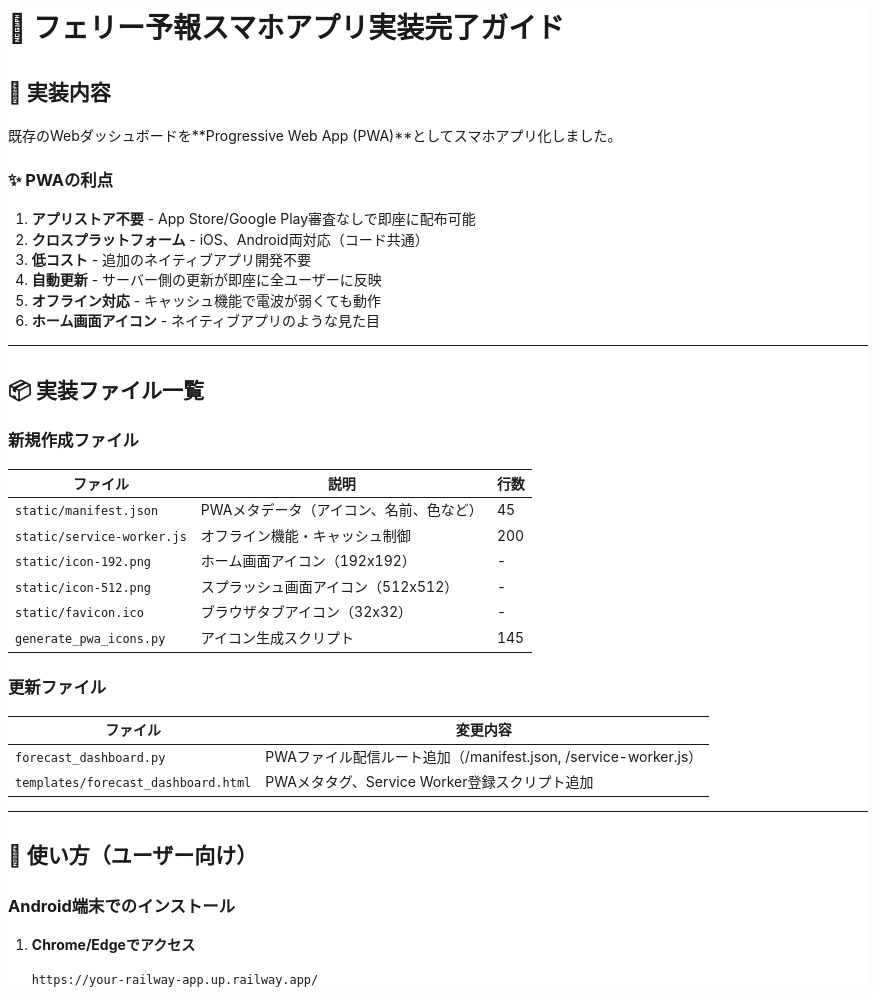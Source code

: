 # 📱 フェリー予報スマホアプリ実装完了ガイド

## 🎉 実装内容

既存のWebダッシュボードを**Progressive Web App (PWA)**としてスマホアプリ化しました。

### ✨ PWAの利点

1. **アプリストア不要** - App Store/Google Play審査なしで即座に配布可能
2. **クロスプラットフォーム** - iOS、Android両対応（コード共通）
3. **低コスト** - 追加のネイティブアプリ開発不要
4. **自動更新** - サーバー側の更新が即座に全ユーザーに反映
5. **オフライン対応** - キャッシュ機能で電波が弱くても動作
6. **ホーム画面アイコン** - ネイティブアプリのような見た目

---

## 📦 実装ファイル一覧

### 新規作成ファイル

| ファイル | 説明 | 行数 |
|---------|------|------|
| `static/manifest.json` | PWAメタデータ（アイコン、名前、色など） | 45 |
| `static/service-worker.js` | オフライン機能・キャッシュ制御 | 200 |
| `static/icon-192.png` | ホーム画面アイコン（192x192） | - |
| `static/icon-512.png` | スプラッシュ画面アイコン（512x512） | - |
| `static/favicon.ico` | ブラウザタブアイコン（32x32） | - |
| `generate_pwa_icons.py` | アイコン生成スクリプト | 145 |

### 更新ファイル

| ファイル | 変更内容 |
|---------|----------|
| `forecast_dashboard.py` | PWAファイル配信ルート追加（/manifest.json, /service-worker.js） |
| `templates/forecast_dashboard.html` | PWAメタタグ、Service Worker登録スクリプト追加 |

---

## 🚀 使い方（ユーザー向け）

### **Android端末でのインストール**

1. **Chrome/Edgeでアクセス**
   ```
   https://your-railway-app.up.railway.app/
   ```
